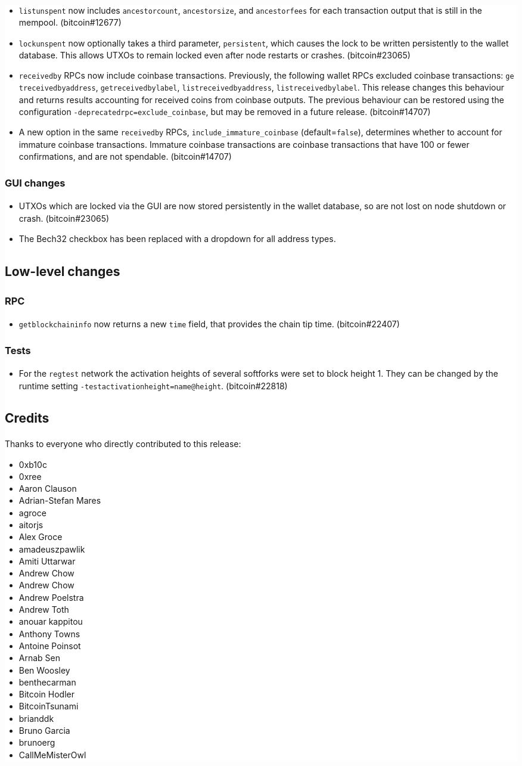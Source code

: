 - `listunspent` now includes `ancestorcount`, `ancestorsize`, and `ancestorfees` for each transaction output that is still in the mempool.  (bitcoin#12677)

- `lockunspent` now optionally takes a third parameter, `persistent`, which causes the lock to be written persistently to the wallet database.  This allows UTXOs to remain locked even after node restarts or crashes.  (bitcoin#23065)

- `receivedby` RPCs now include coinbase transactions.  Previously, the following wallet RPCs excluded coinbase transactions: `getreceivedbyaddress`, `getreceivedbylabel`, `listreceivedbyaddress`, `listreceivedbylabel`.  This release changes this behaviour and returns results accounting for received coins from coinbase outputs.  The previous behaviour can be restored using the configuration `-deprecatedrpc=exclude_coinbase`, but may be removed in a future release.  (bitcoin#14707)

- A new option in the same `receivedby` RPCs, `include_immature_coinbase` (default=`false`), determines whether to account for immature coinbase transactions.  Immature coinbase transactions are coinbase transactions that have 100 or fewer confirmations, and are not spendable.  (bitcoin#14707)

### GUI changes

- UTXOs which are locked via the GUI are now stored persistently in the wallet database, so are not lost on node shutdown or crash.  (bitcoin#23065)

- The Bech32 checkbox has been replaced with a dropdown for all address types.

Low-level changes
-----------------

### RPC

- `getblockchaininfo` now returns a new `time` field, that provides the chain tip time.  (bitcoin#22407)

### Tests

- For the `regtest` network the activation heights of several softforks were set to block height 1.  They can be changed by the runtime setting `-testactivationheight=name@height`.  (bitcoin#22818)

Credits
-------

Thanks to everyone who directly contributed to this release:

- 0xb10c
- 0xree
- Aaron Clauson
- Adrian-Stefan Mares
- agroce
- aitorjs
- Alex Groce
- amadeuszpawlik
- Amiti Uttarwar
- Andrew Chow
- Andrew Chow
- Andrew Poelstra
- Andrew Toth
- anouar kappitou
- Anthony Towns
- Antoine Poinsot
- Arnab Sen
- Ben Woosley
- benthecarman
- Bitcoin Hodler
- BitcoinTsunami
- brianddk
- Bruno Garcia
- brunoerg
- CallMeMisterOwl